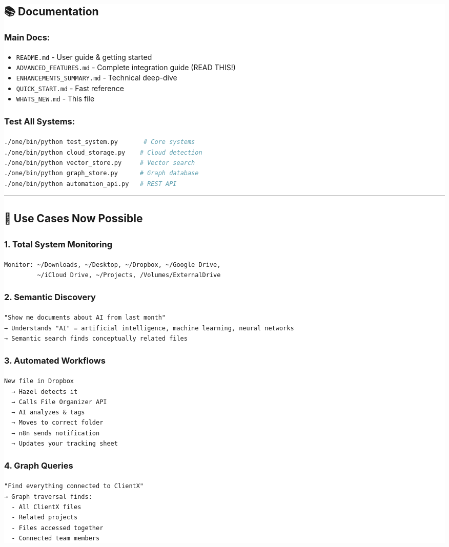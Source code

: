 
## 📚 Documentation

### Main Docs:
- `README.md` - User guide & getting started
- `ADVANCED_FEATURES.md` - Complete integration guide (READ THIS!)
- `ENHANCEMENTS_SUMMARY.md` - Technical deep-dive
- `QUICK_START.md` - Fast reference
- `WHATS_NEW.md` - This file

### Test All Systems:
```bash
./one/bin/python test_system.py       # Core systems
./one/bin/python cloud_storage.py    # Cloud detection
./one/bin/python vector_store.py     # Vector search
./one/bin/python graph_store.py      # Graph database
./one/bin/python automation_api.py   # REST API
```

---

## 🎯 Use Cases Now Possible

### 1. **Total System Monitoring**
```
Monitor: ~/Downloads, ~/Desktop, ~/Dropbox, ~/Google Drive, 
         ~/iCloud Drive, ~/Projects, /Volumes/ExternalDrive
```

### 2. **Semantic Discovery**
```
"Show me documents about AI from last month"
→ Understands "AI" = artificial intelligence, machine learning, neural networks
→ Semantic search finds conceptually related files
```

### 3. **Automated Workflows**
```
New file in Dropbox
  → Hazel detects it
  → Calls File Organizer API
  → AI analyzes & tags
  → Moves to correct folder
  → n8n sends notification
  → Updates your tracking sheet
```

### 4. **Graph Queries**
```
"Find everything connected to ClientX"
→ Graph traversal finds:
  - All ClientX files
  - Related projects
  - Files accessed together
  - Connected team members
```
